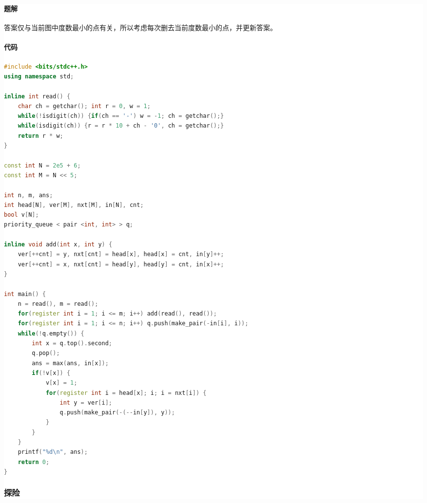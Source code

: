 #### 题解

答案仅与当前图中度数最小的点有关，所以考虑每次删去当前度数最小的点，并更新答案。

#### 代码

```c++
#include <bits/stdc++.h>
using namespace std;

inline int read() {
    char ch = getchar(); int r = 0, w = 1;
    while(!isdigit(ch)) {if(ch == '-') w = -1; ch = getchar();}
    while(isdigit(ch)) {r = r * 10 + ch - '0', ch = getchar();}
    return r * w;
}

const int N = 2e5 + 6;
const int M = N << 5;

int n, m, ans;
int head[N], ver[M], nxt[M], in[N], cnt;
bool v[N];
priority_queue < pair <int, int> > q;

inline void add(int x, int y) {
    ver[++cnt] = y, nxt[cnt] = head[x], head[x] = cnt, in[y]++;
    ver[++cnt] = x, nxt[cnt] = head[y], head[y] = cnt, in[x]++;
}

int main() {
    n = read(), m = read();
    for(register int i = 1; i <= m; i++) add(read(), read());
    for(register int i = 1; i <= n; i++) q.push(make_pair(-in[i], i));
    while(!q.empty()) {
        int x = q.top().second;
        q.pop();
        ans = max(ans, in[x]);
        if(!v[x]) {
            v[x] = 1;
            for(register int i = head[x]; i; i = nxt[i]) {
                int y = ver[i];
                q.push(make_pair(-(--in[y]), y));
            }
        }
    }
    printf("%d\n", ans);
    return 0;
}
```

### 探险

